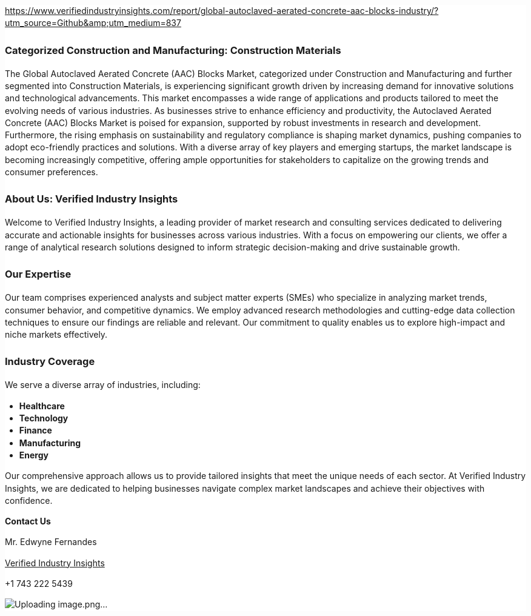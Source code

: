 </strong><a href="https://www.verifiedindustryinsights.com/report/global-autoclaved-aerated-concrete-aac-blocks-industry/?utm_source=Github&amp;utm_medium=837">https://www.verifiedindustryinsights.com/report/global-autoclaved-aerated-concrete-aac-blocks-industry/?utm_source=Github&amp;utm_medium=837</a>&nbsp;</p><h3>Categorized Construction and Manufacturing: Construction Materials </h3><p>The Global Autoclaved Aerated Concrete (AAC) Blocks Market, categorized under Construction and Manufacturing and further segmented into Construction Materials, is experiencing significant growth driven by increasing demand for innovative solutions and technological advancements. This market encompasses a wide range of applications and products tailored to meet the evolving needs of various industries. As businesses strive to enhance efficiency and productivity, the Autoclaved Aerated Concrete (AAC) Blocks Market is poised for expansion, supported by robust investments in research and development. Furthermore, the rising emphasis on sustainability and regulatory compliance is shaping market dynamics, pushing companies to adopt eco-friendly practices and solutions. With a diverse array of key players and emerging startups, the market landscape is becoming increasingly competitive, offering ample opportunities for stakeholders to capitalize on the growing trends and consumer preferences.</p><h3>About Us: Verified Industry Insights</h3><p>Welcome to Verified Industry Insights, a leading provider of market research and consulting services dedicated to delivering accurate and actionable insights for businesses across various industries. With a focus on empowering our clients, we offer a range of analytical research solutions designed to inform strategic decision-making and drive sustainable growth.</p><h3>Our Expertise</h3><p>Our team comprises experienced analysts and subject matter experts (SMEs) who specialize in analyzing market trends, consumer behavior, and competitive dynamics. We employ advanced research methodologies and cutting-edge data collection techniques to ensure our findings are reliable and relevant. Our commitment to quality enables us to explore high-impact and niche markets effectively.</p><h3>Industry Coverage</h3><p>We serve a diverse array of industries, including:</p><ul><li><strong>Healthcare</strong></li><li><strong>Technology</strong></li><li><strong>Finance</strong></li><li><strong>Manufacturing</strong></li><li><strong>Energy</strong></li></ul><p>Our comprehensive approach allows us to provide tailored insights that meet the unique needs of each sector. At Verified Industry Insights, we are dedicated to helping businesses navigate complex market landscapes and achieve their objectives with confidence.</p><p><strong>Contact Us</strong></p><p>Mr. Edwyne Fernandes</p><p><a href="https://www.verifiedindustryinsights.com/">Verified Industry Insights</a></p><p>+1 743 222 5439</p>
![Uploading image.png…]()
